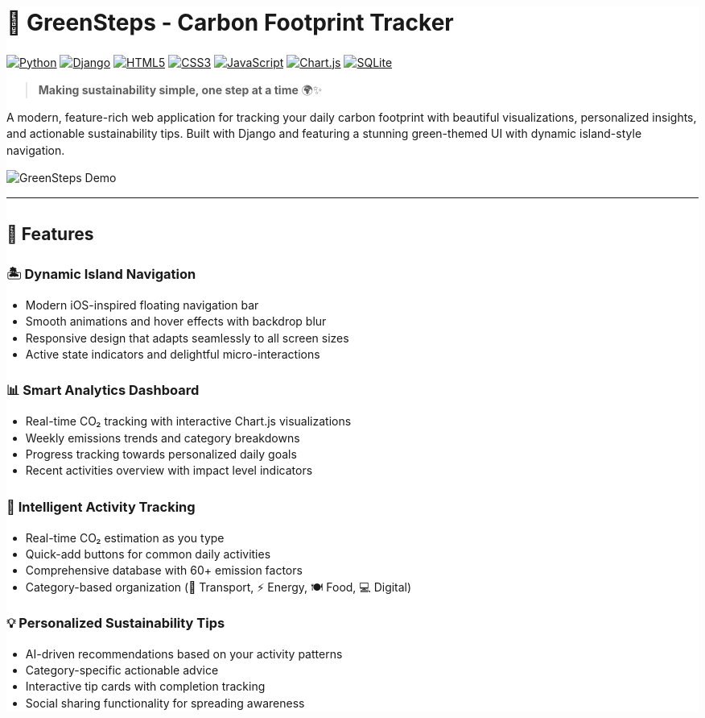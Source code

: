 # 🌱 GreenSteps - Carbon Footprint Tracker

[![Python](https://img.shields.io/badge/Python-3.8+-3776AB?style=for-the-badge&logo=python&logoColor=white)](https://python.org)
[![Django](https://img.shields.io/badge/Django-5.1-092E20?style=for-the-badge&logo=django&logoColor=white)](https://djangoproject.com)
[![HTML5](https://img.shields.io/badge/HTML5-E34F26?style=for-the-badge&logo=html5&logoColor=white)](https://developer.mozilla.org/en-US/docs/Web/HTML)
[![CSS3](https://img.shields.io/badge/CSS3-1572B6?style=for-the-badge&logo=css3&logoColor=white)](https://developer.mozilla.org/en-US/docs/Web/CSS)
[![JavaScript](https://img.shields.io/badge/JavaScript-F7DF1E?style=for-the-badge&logo=javascript&logoColor=black)](https://developer.mozilla.org/en-US/docs/Web/JavaScript)
[![Chart.js](https://img.shields.io/badge/Chart.js-FF6384?style=for-the-badge&logo=chart.js&logoColor=white)](https://www.chartjs.org/)
[![SQLite](https://img.shields.io/badge/SQLite-003B57?style=for-the-badge&logo=sqlite&logoColor=white)](https://sqlite.org/)

> **Making sustainability simple, one step at a time** 🌍✨

A modern, feature-rich web application for tracking your daily carbon footprint with beautiful visualizations, personalized insights, and actionable sustainability tips. Built with Django and featuring a stunning green-themed UI with dynamic island-style navigation.

![GreenSteps Demo](https://via.placeholder.com/800x400/10b981/ffffff?text=GreenSteps+Demo)

---

## 🎯 Features

### 🏝️ **Dynamic Island Navigation**
- Modern iOS-inspired floating navigation bar
- Smooth animations and hover effects with backdrop blur
- Responsive design that adapts seamlessly to all screen sizes
- Active state indicators and delightful micro-interactions

### 📊 **Smart Analytics Dashboard**
- Real-time CO₂ tracking with interactive Chart.js visualizations
- Weekly emissions trends and category breakdowns
- Progress tracking towards personalized daily goals
- Recent activities overview with impact level indicators

### 📝 **Intelligent Activity Tracking**
- Real-time CO₂ estimation as you type
- Quick-add buttons for common daily activities
- Comprehensive database with 60+ emission factors
- Category-based organization (🚗 Transport, ⚡ Energy, 🍽️ Food, 💻 Digital)

### 💡 **Personalized Sustainability Tips**
- AI-driven recommendations based on your activity patterns
- Category-specific actionable advice
- Interactive tip cards with completion tracking
- Social sharing functionality for spreading awareness
